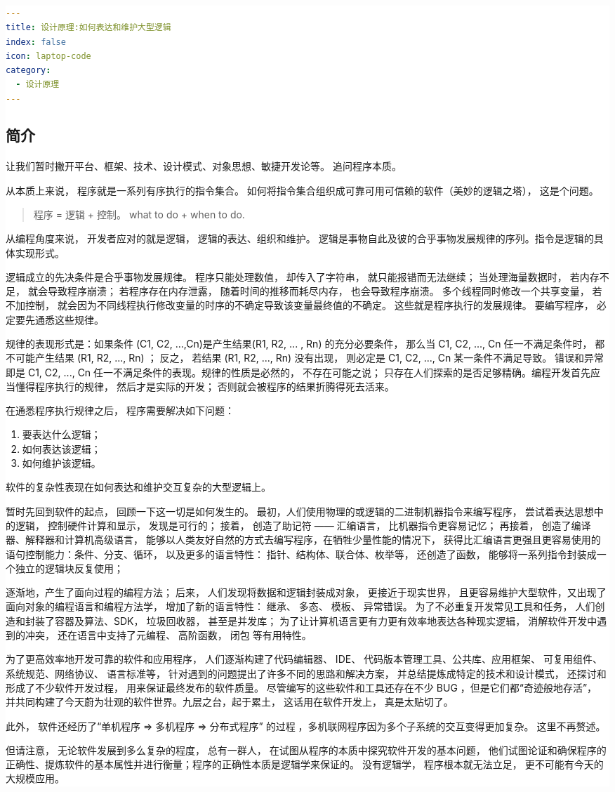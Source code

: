 ```yaml
---
title: 设计原理:如何表达和维护大型逻辑
index: false
icon: laptop-code
category:
  - 设计原理
---
```


## 简介

让我们暂时撇开平台、框架、技术、设计模式、对象思想、敏捷开发论等。 追问程序本质。

从本质上来说， 程序就是一系列有序执行的指令集合。 如何将指令集合组织成可靠可用可信赖的软件（美妙的逻辑之塔）， 这是个问题。

> 程序 = 逻辑 + 控制。 what to do + when to do.

从编程角度来说， 开发者应对的就是逻辑， 逻辑的表达、组织和维护。 逻辑是事物自此及彼的合乎事物发展规律的序列。指令是逻辑的具体实现形式。

逻辑成立的先决条件是合乎事物发展规律。 程序只能处理数值， 却传入了字符串， 就只能报错而无法继续； 当处理海量数据时， 若内存不足，
就会导致程序崩溃； 若程序存在内存泄露， 随着时间的推移而耗尽内存， 也会导致程序崩溃。 多个线程同时修改一个共享变量， 若不加控制，
就会因为不同线程执行修改变量的时序的不确定导致该变量最终值的不确定。 这些就是程序执行的发展规律。 要编写程序， 必定要先通悉这些规律。

规律的表现形式是：如果条件 (C1, C2, ...,Cn)是产生结果(R1, R2, ... , Rn) 的充分必要条件， 那么当 C1, C2, ..., Cn 任一不满足条件时，
都不可能产生结果 (R1, R2, ..., Rn) ； 反之， 若结果 (R1, R2, ..., Rn) 没有出现， 则必定是 C1, C2, ..., Cn 某一条件不满足导致。
错误和异常即是 C1, C2, ..., Cn 任一不满足条件的表现。规律的性质是必然的， 不存在可能之说；
只存在人们探索的是否足够精确。编程开发首先应当懂得程序执行的规律， 然后才是实际的开发； 否则就会被程序的结果折腾得死去活来。

在通悉程序执行规律之后， 程序需要解决如下问题：

1. 要表达什么逻辑；
2. 如何表达该逻辑；
3. 如何维护该逻辑。

软件的复杂性表现在如何表达和维护交互复杂的大型逻辑上。

暂时先回到软件的起点， 回顾一下这一切是如何发生的。 最初，人们使用物理的或逻辑的二进制机器指令来编写程序， 尝试着表达思想中的逻辑，
控制硬件计算和显示， 发现是可行的； 接着， 创造了助记符 —— 汇编语言， 比机器指令更容易记忆； 再接着， 创造了编译器、解释器和计算机高级语言，
能够以人类友好自然的方式去编写程序，在牺牲少量性能的情况下， 获得比汇编语言更强且更容易使用的语句控制能力：条件、分支、循环，
以及更多的语言特性： 指针、结构体、联合体、枚举等， 还创造了函数， 能够将一系列指令封装成一个独立的逻辑块反复使用；

逐渐地，产生了面向过程的编程方法； 后来， 人们发现将数据和逻辑封装成对象， 更接近于现实世界， 且更容易维护大型软件，又出现了面向对象的编程语言和编程方法学，
增加了新的语言特性： 继承、 多态、 模板、 异常错误。 为了不必重复开发常见工具和任务， 人们创造和封装了容器及算法、SDK， 垃圾回收器，
甚至是并发库； 为了让计算机语言更有力更有效率地表达各种现实逻辑， 消解软件开发中遇到的冲突， 还在语言中支持了元编程、 高阶函数，
闭包 等有用特性。

为了更高效率地开发可靠的软件和应用程序， 人们逐渐构建了代码编辑器、 IDE、 代码版本管理工具、公共库、应用框架、
可复用组件、系统规范、网络协议、 语言标准等， 针对遇到的问题提出了许多不同的思路和解决方案， 并总结提炼成特定的技术和设计模式，
还探讨和形成了不少软件开发过程， 用来保证最终发布的软件质量。 尽管编写的这些软件和工具还存在不少 BUG ，但是它们都“奇迹般地存活”，
并共同构建了今天蔚为壮观的软件世界。九层之台，起于累土， 这话用在软件开发上， 真是太贴切了。

此外， 软件还经历了“单机程序 => 多机程序 => 分布式程序” 的过程 ，多机联网程序因为多个子系统的交互变得更加复杂。 这里不再赘述。

但请注意， 无论软件发展到多么复杂的程度， 总有一群人， 在试图从程序的本质中探究软件开发的基本问题，
他们试图论证和确保程序的正确性、提炼软件的基本属性并进行衡量；程序的正确性本质是逻辑学来保证的。 没有逻辑学， 程序根本就无法立足，
更不可能有今天的大规模应用。
